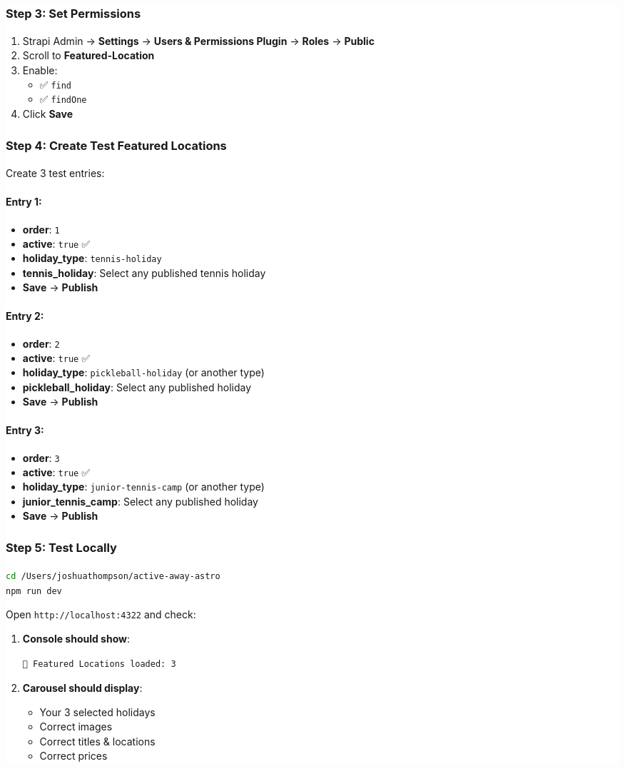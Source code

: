 ### Step 3: Set Permissions

1. Strapi Admin → **Settings** → **Users & Permissions Plugin** → **Roles** → **Public**
2. Scroll to **Featured-Location**
3. Enable:
   - ✅ `find`
   - ✅ `findOne`
4. Click **Save**

### Step 4: Create Test Featured Locations

Create 3 test entries:

#### Entry 1:
- **order**: `1`
- **active**: `true` ✅
- **holiday_type**: `tennis-holiday`
- **tennis_holiday**: Select any published tennis holiday
- **Save** → **Publish**

#### Entry 2:
- **order**: `2`
- **active**: `true` ✅
- **holiday_type**: `pickleball-holiday` (or another type)
- **pickleball_holiday**: Select any published holiday
- **Save** → **Publish**

#### Entry 3:
- **order**: `3`
- **active**: `true` ✅
- **holiday_type**: `junior-tennis-camp` (or another type)
- **junior_tennis_camp**: Select any published holiday
- **Save** → **Publish**

### Step 5: Test Locally

```bash
cd /Users/joshuathompson/active-away-astro
npm run dev
```

Open `http://localhost:4322` and check:

1. **Console should show**:
   ```
   📍 Featured Locations loaded: 3
   ```

2. **Carousel should display**:
   - Your 3 selected holidays
   - Correct images
   - Correct titles & locations
   - Correct prices
